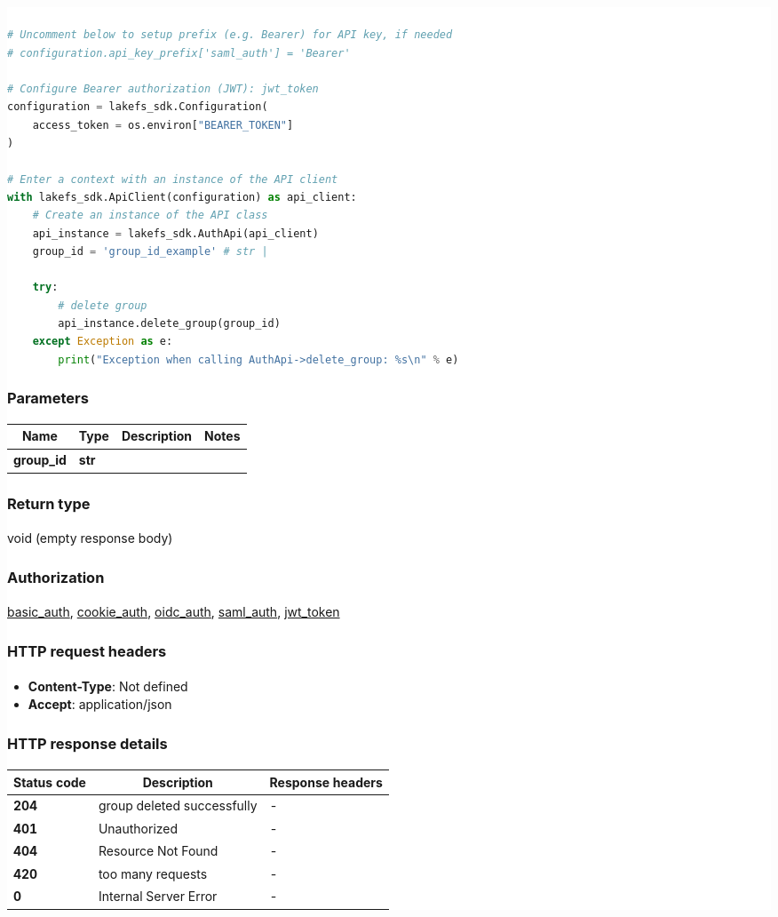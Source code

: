 ```python

# Uncomment below to setup prefix (e.g. Bearer) for API key, if needed
# configuration.api_key_prefix['saml_auth'] = 'Bearer'

# Configure Bearer authorization (JWT): jwt_token
configuration = lakefs_sdk.Configuration(
    access_token = os.environ["BEARER_TOKEN"]
)

# Enter a context with an instance of the API client
with lakefs_sdk.ApiClient(configuration) as api_client:
    # Create an instance of the API class
    api_instance = lakefs_sdk.AuthApi(api_client)
    group_id = 'group_id_example' # str | 

    try:
        # delete group
        api_instance.delete_group(group_id)
    except Exception as e:
        print("Exception when calling AuthApi->delete_group: %s\n" % e)
```



### Parameters


Name | Type | Description  | Notes
------------- | ------------- | ------------- | -------------
 **group_id** | **str**|  | 

### Return type

void (empty response body)

### Authorization

[basic_auth](../README.md#basic_auth), [cookie_auth](../README.md#cookie_auth), [oidc_auth](../README.md#oidc_auth), [saml_auth](../README.md#saml_auth), [jwt_token](../README.md#jwt_token)

### HTTP request headers

 - **Content-Type**: Not defined
 - **Accept**: application/json

### HTTP response details

| Status code | Description | Response headers |
|-------------|-------------|------------------|
**204** | group deleted successfully |  -  |
**401** | Unauthorized |  -  |
**404** | Resource Not Found |  -  |
**420** | too many requests |  -  |
**0** | Internal Server Error |  -  |
